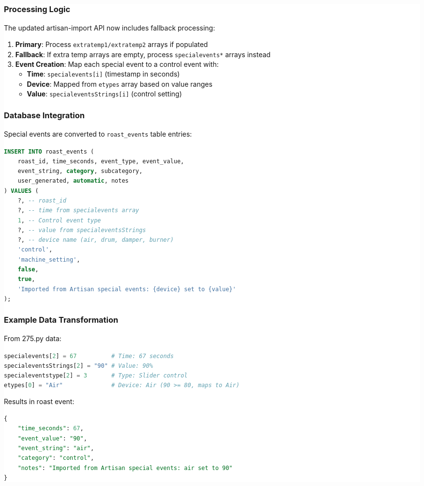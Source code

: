 ### Processing Logic

The updated artisan-import API now includes fallback processing:

1. **Primary**: Process `extratemp1/extratemp2` arrays if populated
2. **Fallback**: If extra temp arrays are empty, process `specialevents*` arrays instead
3. **Event Creation**: Map each special event to a control event with:
   - **Time**: `specialevents[i]` (timestamp in seconds)
   - **Device**: Mapped from `etypes` array based on value ranges
   - **Value**: `specialeventsStrings[i]` (control setting)

### Database Integration

Special events are converted to `roast_events` table entries:

```sql
INSERT INTO roast_events (
    roast_id, time_seconds, event_type, event_value, 
    event_string, category, subcategory, 
    user_generated, automatic, notes
) VALUES (
    ?, -- roast_id
    ?, -- time from specialevents array
    1, -- Control event type
    ?, -- value from specialeventsStrings
    ?, -- device name (air, drum, damper, burner)
    'control',
    'machine_setting', 
    false,
    true,
    'Imported from Artisan special events: {device} set to {value}'
);
```

### Example Data Transformation

From 275.py data:
```python
specialevents[2] = 67          # Time: 67 seconds
specialeventsStrings[2] = "90" # Value: 90%
specialeventstype[2] = 3       # Type: Slider control
etypes[0] = "Air"              # Device: Air (90 >= 80, maps to Air)
```

Results in roast event:
```sql
{
    "time_seconds": 67,
    "event_value": "90", 
    "event_string": "air",
    "category": "control",
    "notes": "Imported from Artisan special events: air set to 90"
}
```
